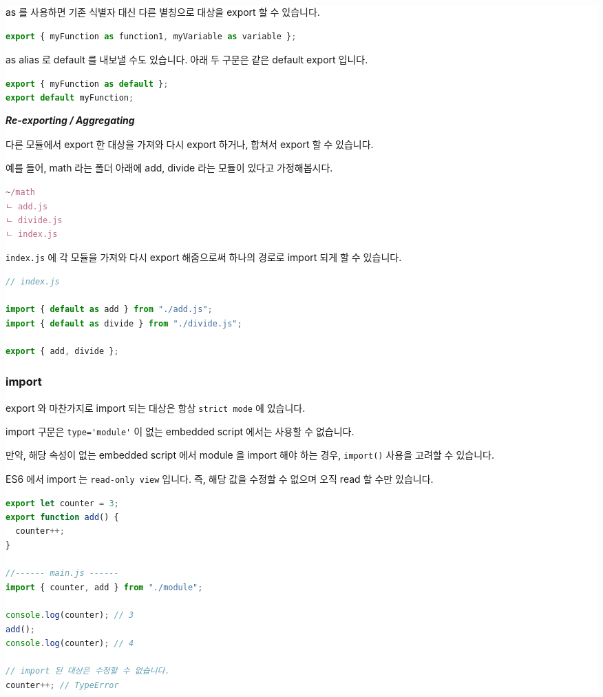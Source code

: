as 를 사용하면 기존 식별자 대신 다른 별칭으로 대상을 export 할 수 있습니다.

```js
export { myFunction as function1, myVariable as variable };
```

as alias 로 default 를 내보낼 수도 있습니다. 아래 두 구문은 같은 default export 입니다.

```js
export { myFunction as default };
export default myFunction;
```

**_Re-exporting / Aggregating_**

다른 모듈에서 export 한 대상을 가져와 다시 export 하거나, 합쳐서 export 할 수 있습니다.

예를 들어, math 라는 폴더 아래에 add, divide 라는 모듈이 있다고 가정해봅시다.

```js
~/math
ㄴ add.js
ㄴ divide.js
ㄴ index.js
```

`index.js` 에 각 모듈을 가져와 다시 export 해줌으로써 하나의 경로로 import 되게 할 수 있습니다.

```js
// index.js

import { default as add } from "./add.js";
import { default as divide } from "./divide.js";

export { add, divide };
```

### import

export 와 마찬가지로 import 되는 대상은 항상 `strict mode` 에 있습니다.

import 구문은 `type='module'` 이 없는 embedded script 에서는 사용할 수 없습니다.

만약, 해당 속성이 없는 embedded script 에서 module 을 import 해야 하는 경우, `import()` 사용을 고려할 수 있습니다.

ES6 에서 import 는 `read-only view` 입니다. 즉, 해당 값을 수정할 수 없으며 오직 read 할 수만 있습니다.

```js
export let counter = 3;
export function add() {
  counter++;
}

//------ main.js ------
import { counter, add } from "./module";

console.log(counter); // 3
add();
console.log(counter); // 4

// import 된 대상은 수정할 수 없습니다.
counter++; // TypeError
```
